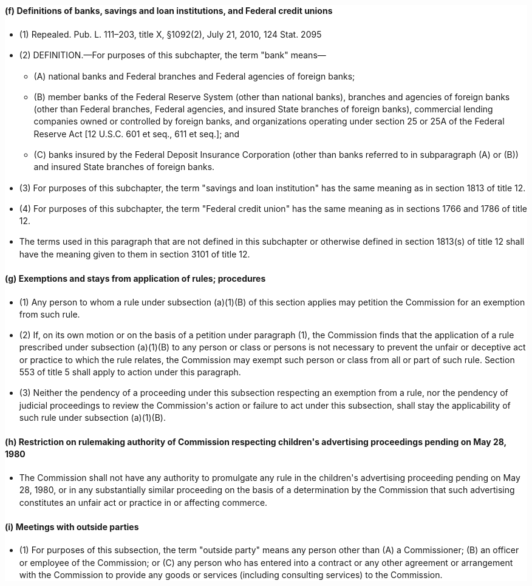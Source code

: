 #### (f) Definitions of banks, savings and loan institutions, and Federal credit unions
* (1) Repealed. Pub. L. 111–203, title X, §1092(2), July 21, 2010, 124 Stat. 2095

* (2) DEFINITION.—For purposes of this subchapter, the term "bank" means—

  * (A) national banks and Federal branches and Federal agencies of foreign banks;

  * (B) member banks of the Federal Reserve System (other than national banks), branches and agencies of foreign banks (other than Federal branches, Federal agencies, and insured State branches of foreign banks), commercial lending companies owned or controlled by foreign banks, and organizations operating under section 25 or 25A of the Federal Reserve Act [12 U.S.C. 601 et seq., 611 et seq.]; and

  * (C) banks insured by the Federal Deposit Insurance Corporation (other than banks referred to in subparagraph (A) or (B)) and insured State branches of foreign banks.


* (3) For purposes of this subchapter, the term "savings and loan institution" has the same meaning as in section 1813 of title 12.

* (4) For purposes of this subchapter, the term "Federal credit union" has the same meaning as in sections 1766 and 1786 of title 12.


* The terms used in this paragraph that are not defined in this subchapter or otherwise defined in section 1813(s) of title 12 shall have the meaning given to them in section 3101 of title 12.

#### (g) Exemptions and stays from application of rules; procedures
* (1) Any person to whom a rule under subsection (a)(1)(B) of this section applies may petition the Commission for an exemption from such rule.

* (2) If, on its own motion or on the basis of a petition under paragraph (1), the Commission finds that the application of a rule prescribed under subsection (a)(1)(B) to any person or class or persons is not necessary to prevent the unfair or deceptive act or practice to which the rule relates, the Commission may exempt such person or class from all or part of such rule. Section 553 of title 5 shall apply to action under this paragraph.

* (3) Neither the pendency of a proceeding under this subsection respecting an exemption from a rule, nor the pendency of judicial proceedings to review the Commission's action or failure to act under this subsection, shall stay the applicability of such rule under subsection (a)(1)(B).

#### (h) Restriction on rulemaking authority of Commission respecting children's advertising proceedings pending on May 28, 1980
* The Commission shall not have any authority to promulgate any rule in the children's advertising proceeding pending on May 28, 1980, or in any substantially similar proceeding on the basis of a determination by the Commission that such advertising constitutes an unfair act or practice in or affecting commerce.

#### (i) Meetings with outside parties
* (1) For purposes of this subsection, the term "outside party" means any person other than (A) a Commissioner; (B) an officer or employee of the Commission; or (C) any person who has entered into a contract or any other agreement or arrangement with the Commission to provide any goods or services (including consulting services) to the Commission.
